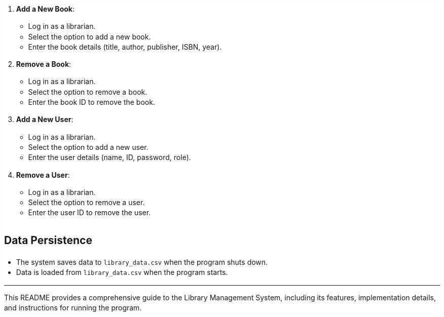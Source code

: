 1. **Add a New Book**:
   - Log in as a librarian.
   - Select the option to add a new book.
   - Enter the book details (title, author, publisher, ISBN, year).

2. **Remove a Book**:
   - Log in as a librarian.
   - Select the option to remove a book.
   - Enter the book ID to remove the book.

3. **Add a New User**:
   - Log in as a librarian.
   - Select the option to add a new user.
   - Enter the user details (name, ID, password, role).

4. **Remove a User**:
   - Log in as a librarian.
   - Select the option to remove a user.
   - Enter the user ID to remove the user.

## Data Persistence

- The system saves data to `library_data.csv` when the program shuts down.
- Data is loaded from `library_data.csv` when the program starts.

---

This README provides a comprehensive guide to the Library Management System, including its features, implementation details, and instructions for running the program.
